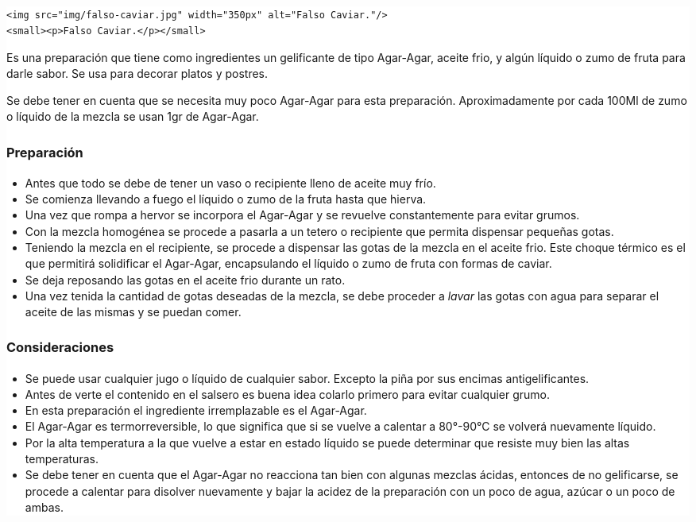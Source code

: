    <img src="img/falso-caviar.jpg" width="350px" alt="Falso Caviar."/>
    <small><p>Falso Caviar.</p></small>
</div>

Es una preparación que tiene como ingredientes un gelificante de tipo Agar-Agar, aceite frio, y algún líquido o zumo de fruta para darle sabor. Se usa para decorar platos y postres.

Se debe tener en cuenta que se necesita muy poco Agar-Agar para esta preparación. Aproximadamente por cada 100Ml de zumo o líquido de la mezcla se usan 1gr de Agar-Agar.

### Preparación
- Antes que todo se debe de tener un vaso o recipiente lleno de aceite muy frío.
- Se comienza llevando a fuego el líquido o zumo de la fruta hasta que hierva.
- Una vez que rompa a hervor se incorpora el Agar-Agar y se revuelve constantemente para evitar grumos.
- Con la mezcla homogénea se procede a pasarla a un tetero o recipiente que permita dispensar pequeñas gotas.
- Teniendo la mezcla en el recipiente, se procede a dispensar las gotas de la mezcla en el aceite frio. Este choque térmico es el que permitirá solidificar el Agar-Agar, encapsulando el líquido o zumo de fruta con formas de caviar.
- Se deja reposando las gotas en el aceite frio durante un rato.
- Una vez tenida la cantidad de gotas deseadas de la mezcla, se debe proceder a _lavar_ las gotas con agua para separar el aceite de las mismas y se puedan comer.

### Consideraciones
- Se puede usar cualquier jugo o líquido de cualquier sabor. Excepto la piña por sus encimas antigelificantes.
- Antes de verte el contenido en el salsero es buena idea colarlo primero para evitar cualquier grumo.
- En esta preparación el ingrediente irremplazable es el Agar-Agar.
- El Agar-Agar es termorreversible, lo que significa que si se vuelve a calentar a 80°-90°C se volverá nuevamente líquido.
- Por la alta temperatura a la que vuelve a estar en estado líquido se puede determinar que resiste muy bien las altas temperaturas.
- Se debe tener en cuenta que el Agar-Agar no reacciona tan bien con algunas mezclas ácidas, entonces de no gelificarse, se procede a calentar para disolver nuevamente y bajar la acidez de la preparación con un poco de agua, azúcar o un poco de ambas.
